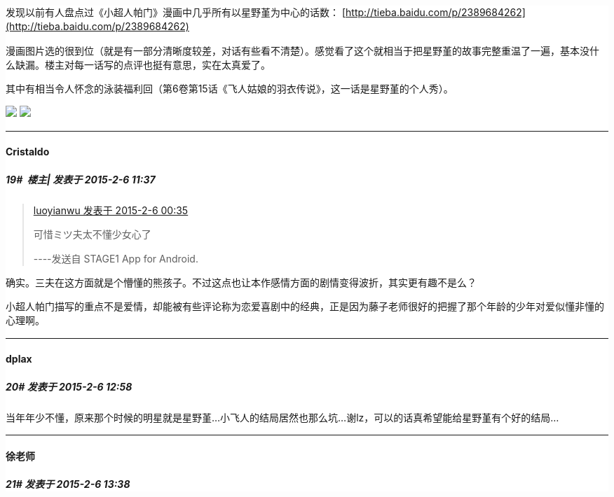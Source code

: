 


发现以前有人盘点过《小超人帕门》漫画中几乎所有以星野堇为中心的话数：
[http://tieba.baidu.com/p/2389684262](http://tieba.baidu.com/p/2389684262)

漫画图片选的很到位（就是有一部分清晰度较差，对话有些看不清楚）。感觉看了这个就相当于把星野堇的故事完整重温了一遍，基本没什么缺漏。楼主对每一话写的点评也挺有意思，实在太真爱了。


其中有相当令人怀念的泳装福利回（第6卷第15话《飞人姑娘的羽衣传说》，这一话是星野堇的个人秀）。

<img src="http://ww1.sinaimg.cn/large/b8f8cfd8jw1eozgrr2238j20d90jl77i.jpg" referrerpolicy="no-referrer">

<img src="http://ww4.sinaimg.cn/large/b8f8cfd8jw1eozgtirj40j20db0k00wg.jpg" referrerpolicy="no-referrer">







-----

####  Cristaldo  
##### 19#         楼主| 发表于 2015-2-6 11:37



<blockquote><a href="httphttps://bbs.saraba1st.com/2b/forum.php?mod=redirect&amp;goto=findpost&amp;pid=27996563&amp;ptid=1094814" target="_blank">luoyianwu 发表于 2015-2-6 00:35</a>

可惜ミツ夫太不懂少女心了


----发送自 STAGE1 App for Android.</blockquote>
确实。三夫在这方面就是个懵懂的熊孩子。不过这点也让本作感情方面的剧情变得波折，其实更有趣不是么？


小超人帕门描写的重点不是爱情，却能被有些评论称为恋爱喜剧中的经典，正是因为藤子老师很好的把握了那个年龄的少年对爱似懂非懂的心理啊。







-----

####  dplax  
##### 20#       发表于 2015-2-6 12:58




当年年少不懂，原来那个时候的明星就是星野堇…小飞人的结局居然也那么坑…谢lz，可以的话真希望能给星野堇有个好的结局…







-----

####  徐老师  
##### 21#       发表于 2015-2-6 13:38
